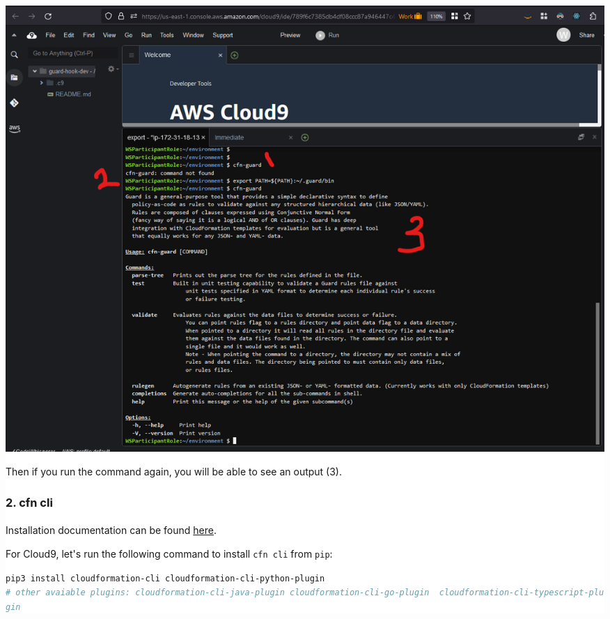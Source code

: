 ![addung cfn-guard to local env variables](./cfn-guard-install-02.png)

Then if you run the command again, you will be able to see an output (3).

### 2. cfn cli

Installation documentation can be found [here](https://docs.aws.amazon.com/cloudformation-cli/latest/userguide/what-is-cloudformation-cli.html#installing-cfn-cli-python).

For Cloud9, let's run the following command to install `cfn cli` from `pip`:
```sh
pip3 install cloudformation-cli cloudformation-cli-python-plugin
# other avaiable plugins: cloudformation-cli-java-plugin cloudformation-cli-go-plugin  cloudformation-cli-typescript-plugin
```
